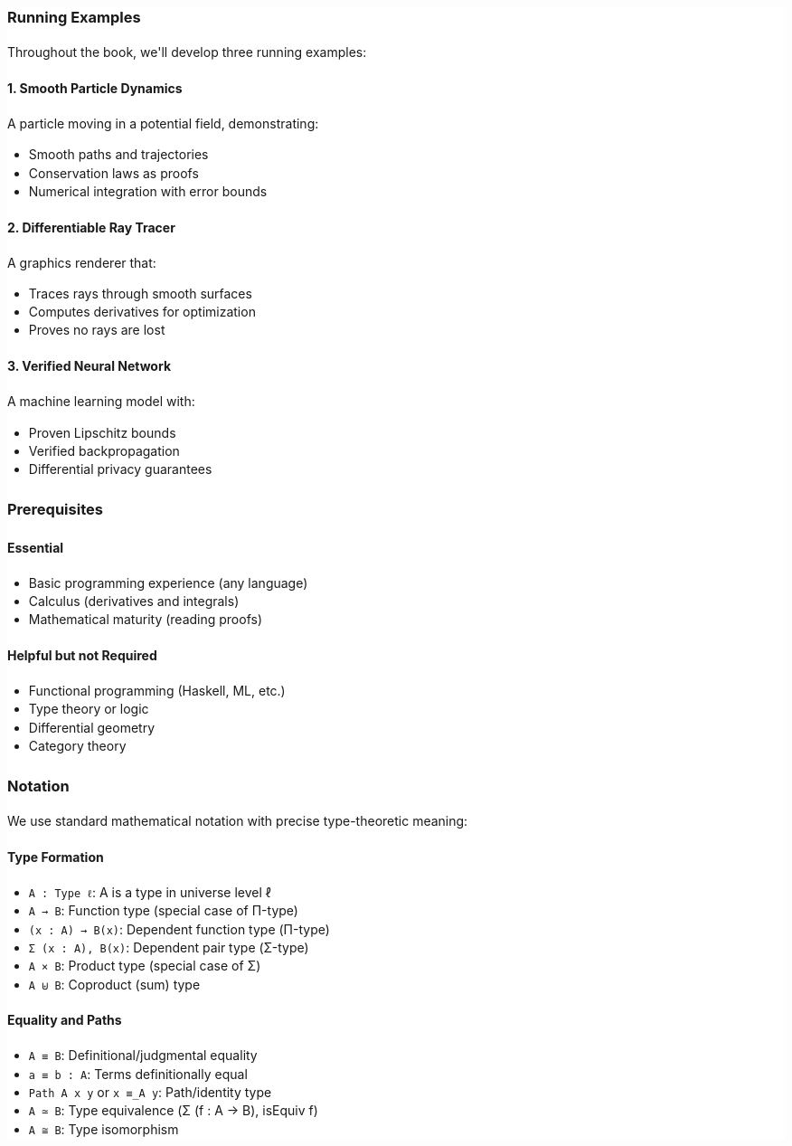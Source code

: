 ### Running Examples

Throughout the book, we'll develop three running examples:

#### 1. **Smooth Particle Dynamics**
A particle moving in a potential field, demonstrating:
- Smooth paths and trajectories
- Conservation laws as proofs
- Numerical integration with error bounds

#### 2. **Differentiable Ray Tracer**
A graphics renderer that:
- Traces rays through smooth surfaces
- Computes derivatives for optimization
- Proves no rays are lost

#### 3. **Verified Neural Network**
A machine learning model with:
- Proven Lipschitz bounds
- Verified backpropagation
- Differential privacy guarantees

### Prerequisites

#### Essential
- Basic programming experience (any language)
- Calculus (derivatives and integrals)
- Mathematical maturity (reading proofs)

#### Helpful but not Required
- Functional programming (Haskell, ML, etc.)
- Type theory or logic
- Differential geometry
- Category theory

### Notation

We use standard mathematical notation with precise type-theoretic meaning:

#### Type Formation
- `A : Type ℓ`: A is a type in universe level ℓ
- `A → B`: Function type (special case of Π-type)
- `(x : A) → B(x)`: Dependent function type (Π-type)
- `Σ (x : A), B(x)`: Dependent pair type (Σ-type)
- `A × B`: Product type (special case of Σ)
- `A ⊎ B`: Coproduct (sum) type

#### Equality and Paths
- `A ≡ B`: Definitional/judgmental equality
- `a ≡ b : A`: Terms definitionally equal
- `Path A x y` or `x ≡_A y`: Path/identity type
- `A ≃ B`: Type equivalence (Σ (f : A → B), isEquiv f)
- `A ≅ B`: Type isomorphism
